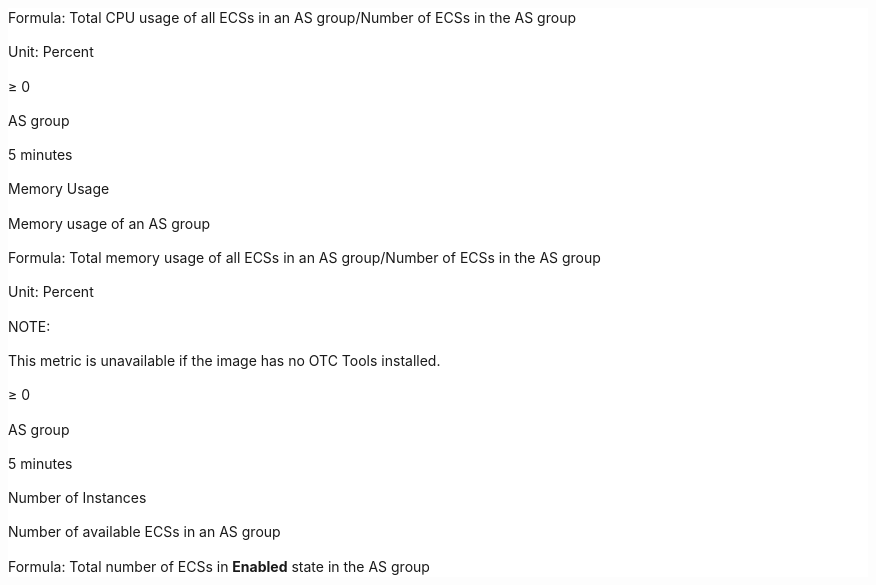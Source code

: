 <p id="en-us_topic_0190954097_p5508516122917"><a name="en-us_topic_0190954097_p5508516122917"></a><a name="en-us_topic_0190954097_p5508516122917"></a>Formula: Total CPU usage of all ECSs in an AS group/Number of ECSs in the AS group</p>
<p id="en-us_topic_0190954097_p56247849"><a name="en-us_topic_0190954097_p56247849"></a><a name="en-us_topic_0190954097_p56247849"></a>Unit: Percent</p>
</td>
<td class="cellrowborder" valign="top" width="14.90850914908509%" headers="mcps1.2.6.1.3 "><p id="en-us_topic_0190954097_en-us_topic_0030911465_p13045074222846"><a name="en-us_topic_0190954097_en-us_topic_0030911465_p13045074222846"></a><a name="en-us_topic_0190954097_en-us_topic_0030911465_p13045074222846"></a>≥ 0</p>
</td>
<td class="cellrowborder" valign="top" width="14.868513148685128%" headers="mcps1.2.6.1.4 "><p id="en-us_topic_0190954097_p153761455112614"><a name="en-us_topic_0190954097_p153761455112614"></a><a name="en-us_topic_0190954097_p153761455112614"></a>AS group</p>
</td>
<td class="cellrowborder" valign="top" width="13.218678132186778%" headers="mcps1.2.6.1.5 "><p id="en-us_topic_0190954097_p888164105619"><a name="en-us_topic_0190954097_p888164105619"></a><a name="en-us_topic_0190954097_p888164105619"></a>5 minutes</p>
</td>
</tr>
<tr id="en-us_topic_0190954097_row27353390"><td class="cellrowborder" valign="top" width="15.348465153484646%" headers="mcps1.2.6.1.1 "><p id="en-us_topic_0190954097_p1032124"><a name="en-us_topic_0190954097_p1032124"></a><a name="en-us_topic_0190954097_p1032124"></a>Memory Usage</p>
</td>
<td class="cellrowborder" valign="top" width="41.65583441655834%" headers="mcps1.2.6.1.2 "><p id="en-us_topic_0190954097_p16493259"><a name="en-us_topic_0190954097_p16493259"></a><a name="en-us_topic_0190954097_p16493259"></a>Memory usage of an AS group</p>
<p id="en-us_topic_0190954097_p3415225303"><a name="en-us_topic_0190954097_p3415225303"></a><a name="en-us_topic_0190954097_p3415225303"></a>Formula: Total memory usage of all ECSs in an AS group/Number of ECSs in the AS group</p>
<p id="en-us_topic_0190954097_p12329122213307"><a name="en-us_topic_0190954097_p12329122213307"></a><a name="en-us_topic_0190954097_p12329122213307"></a>Unit: Percent</p>
<div class="note" id="en-us_topic_0190954097_note193017546365"><a name="en-us_topic_0190954097_note193017546365"></a><a name="en-us_topic_0190954097_note193017546365"></a><span class="notetitle"> NOTE: </span><div class="notebody"><p id="en-us_topic_0190954097_p1130265414365"><a name="en-us_topic_0190954097_p1130265414365"></a><a name="en-us_topic_0190954097_p1130265414365"></a>This metric is unavailable if the image has no OTC Tools installed.</p>
</div></div>
</td>
<td class="cellrowborder" valign="top" width="14.90850914908509%" headers="mcps1.2.6.1.3 "><p id="en-us_topic_0190954097_p16491755171320"><a name="en-us_topic_0190954097_p16491755171320"></a><a name="en-us_topic_0190954097_p16491755171320"></a>≥ 0</p>
</td>
<td class="cellrowborder" valign="top" width="14.868513148685128%" headers="mcps1.2.6.1.4 "><p id="en-us_topic_0190954097_p18660202119150"><a name="en-us_topic_0190954097_p18660202119150"></a><a name="en-us_topic_0190954097_p18660202119150"></a>AS group</p>
</td>
<td class="cellrowborder" valign="top" width="13.218678132186778%" headers="mcps1.2.6.1.5 "><p id="en-us_topic_0190954097_p4832464105619"><a name="en-us_topic_0190954097_p4832464105619"></a><a name="en-us_topic_0190954097_p4832464105619"></a>5 minutes</p>
</td>
</tr>
<tr id="en-us_topic_0190954097_row26669028"><td class="cellrowborder" valign="top" width="15.348465153484646%" headers="mcps1.2.6.1.1 "><p id="en-us_topic_0190954097_p63671394104552"><a name="en-us_topic_0190954097_p63671394104552"></a><a name="en-us_topic_0190954097_p63671394104552"></a>Number of Instances</p>
</td>
<td class="cellrowborder" valign="top" width="41.65583441655834%" headers="mcps1.2.6.1.2 "><p id="en-us_topic_0190954097_p30149174143433"><a name="en-us_topic_0190954097_p30149174143433"></a><a name="en-us_topic_0190954097_p30149174143433"></a>Number of available ECSs in an AS group</p>
<p id="en-us_topic_0190954097_p1954317478339"><a name="en-us_topic_0190954097_p1954317478339"></a><a name="en-us_topic_0190954097_p1954317478339"></a>Formula: Total number of ECSs in <strong id="en-us_topic_0190954097_b7513363348"><a name="en-us_topic_0190954097_b7513363348"></a><a name="en-us_topic_0190954097_b7513363348"></a>Enabled</strong> state in the AS group</p>